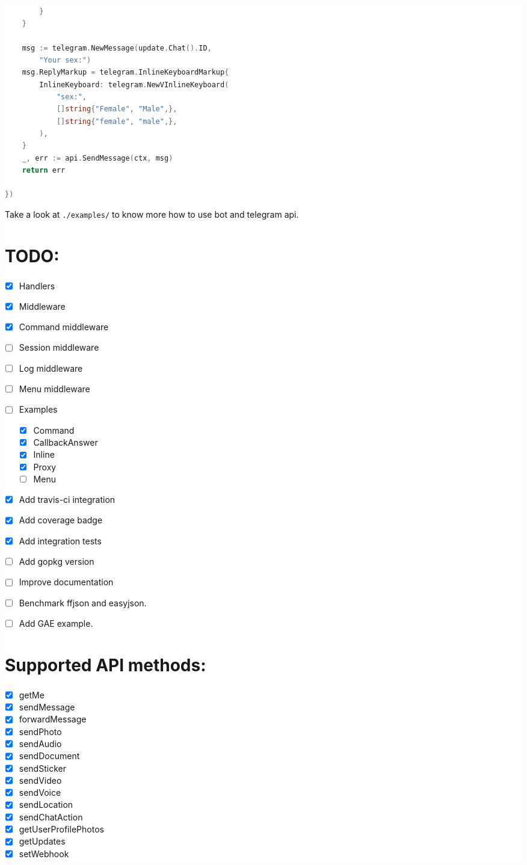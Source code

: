 ```go
        }
    }

    msg := telegram.NewMessage(update.Chat().ID,
        "Your sex:")
    msg.ReplyMarkup = telegram.InlineKeyboardMarkup{
        InlineKeyboard: telegram.NewVInlineKeyboard(
            "sex:",
            []string{"Female", "Male",},
            []string{"female", "male",},
        ),
    }
    _, err := api.SendMessage(ctx, msg)
    return err

})


```

Take a look at `./examples/` to know more how to use bot and telegram api.


# TODO:

- [x] Handlers 
- [x] Middleware
- [x] Command middleware
- [ ] Session middleware
- [ ] Log middleware
- [ ] Menu middleware
- [ ] Examples
    - [x] Command
    - [x] CallbackAnswer
    - [x] Inline
    - [x] Proxy
    - [ ] Menu
- [x] Add travis-ci integration
- [x] Add coverage badge
- [x] Add integration tests


- [ ] Add gopkg version
- [ ] Improve documentation
- [ ] Benchmark ffjson and easyjson.
- [ ] Add GAE example. 


# Supported API methods:
- [x] getMe
- [x] sendMessage
- [x] forwardMessage
- [x] sendPhoto
- [x] sendAudio
- [x] sendDocument
- [x] sendSticker
- [x] sendVideo
- [x] sendVoice
- [x] sendLocation
- [x] sendChatAction
- [x] getUserProfilePhotos
- [x] getUpdates
- [x] setWebhook